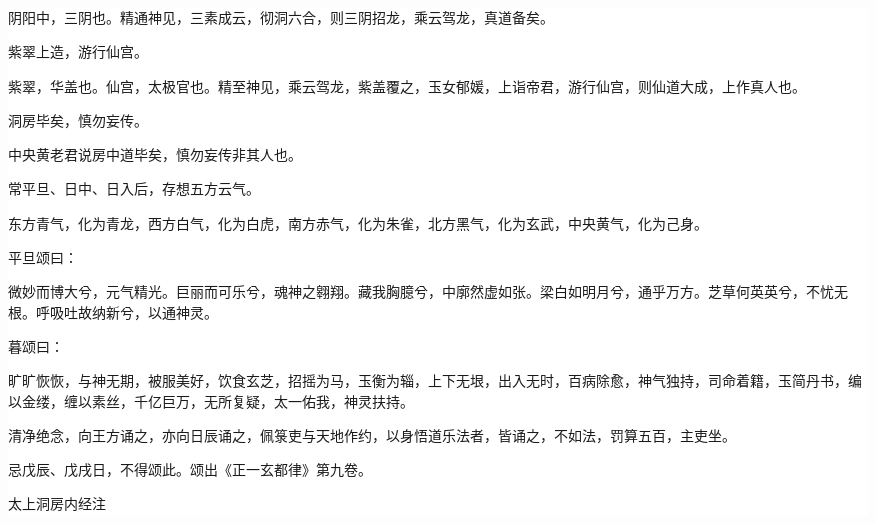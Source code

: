 阴阳中，三阴也。精通神见，三素成云，彻洞六合，则三阴招龙，乘云驾龙，真道备矣。

紫翠上造，游行仙宫。

紫翠，华盖也。仙宫，太极官也。精至神见，乘云驾龙，紫盖覆之，玉女郁媛，上诣帝君，游行仙宫，则仙道大成，上作真人也。

洞房毕矣，慎勿妄传。

中央黄老君说房中道毕矣，慎勿妄传非其人也。

常平旦、日中、日入后，存想五方云气。

东方青气，化为青龙，西方白气，化为白虎，南方赤气，化为朱雀，北方黑气，化为玄武，中央黄气，化为己身。

平旦颂曰：

微妙而博大兮，元气精光。巨丽而可乐兮，魂神之翱翔。藏我胸臆兮，中廓然虚如张。梁白如明月兮，通乎万方。芝草何英英兮，不忧无根。呼吸吐故纳新兮，以通神灵。

暮颂曰：

旷旷恢恢，与神无期，被服美好，饮食玄芝，招摇为马，玉衡为辎，上下无垠，出入无时，百病除愈，神气独持，司命着籍，玉简丹书，编以金缕，缠以素丝，千亿巨万，无所复疑，太一佑我，神灵扶持。

清净绝念，向王方诵之，亦向日辰诵之，佩箓吏与天地作约，以身悟道乐法者，皆诵之，不如法，罚算五百，主吏坐。

忌戊辰、戊戌日，不得颂此。颂出《正一玄都律》第九卷。

太上洞房内经注
